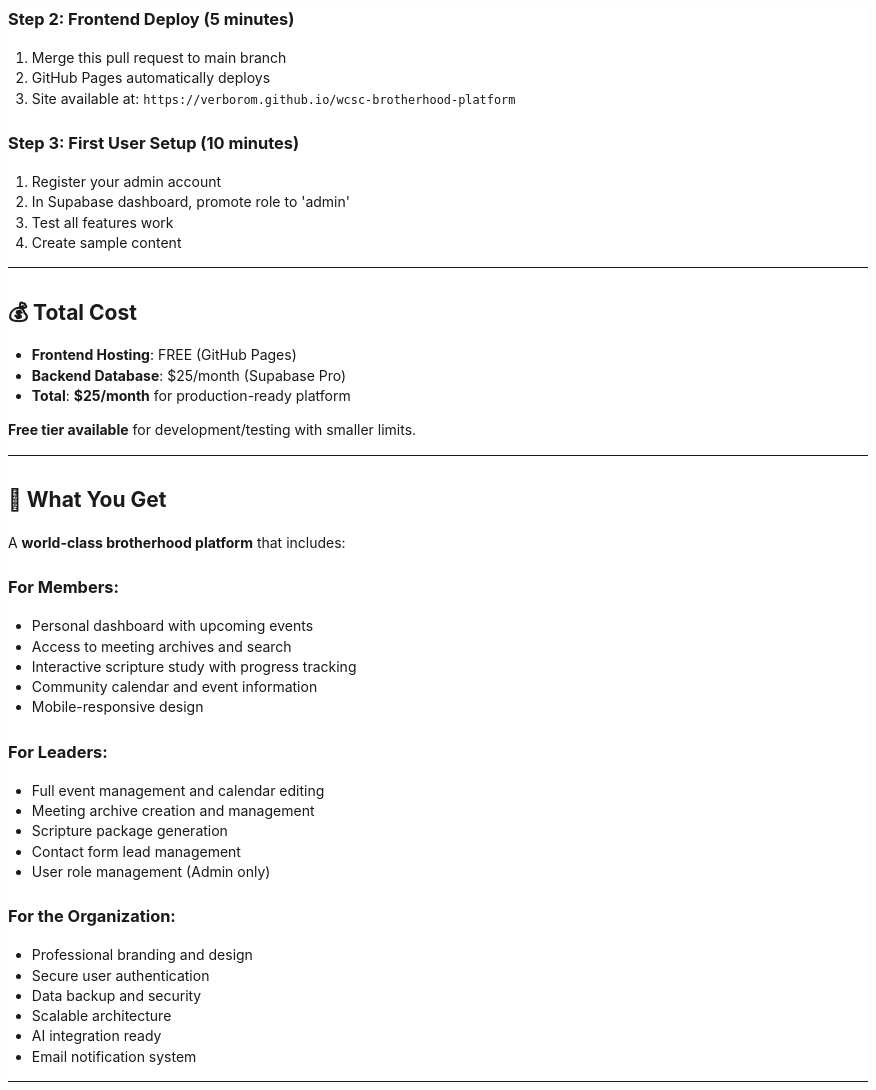 ### **Step 2: Frontend Deploy (5 minutes)**
1. Merge this pull request to main branch
2. GitHub Pages automatically deploys
3. Site available at: `https://verborom.github.io/wcsc-brotherhood-platform`

### **Step 3: First User Setup (10 minutes)**
1. Register your admin account
2. In Supabase dashboard, promote role to 'admin'
3. Test all features work
4. Create sample content

---

## 💰 **Total Cost**

- **Frontend Hosting**: FREE (GitHub Pages)
- **Backend Database**: $25/month (Supabase Pro)
- **Total**: **$25/month** for production-ready platform

**Free tier available** for development/testing with smaller limits.

---

## 🎊 **What You Get**

A **world-class brotherhood platform** that includes:

### **For Members:**
- Personal dashboard with upcoming events
- Access to meeting archives and search
- Interactive scripture study with progress tracking
- Community calendar and event information
- Mobile-responsive design

### **For Leaders:**
- Full event management and calendar editing
- Meeting archive creation and management
- Scripture package generation
- Contact form lead management
- User role management (Admin only)

### **For the Organization:**
- Professional branding and design
- Secure user authentication
- Data backup and security
- Scalable architecture
- AI integration ready
- Email notification system

---

